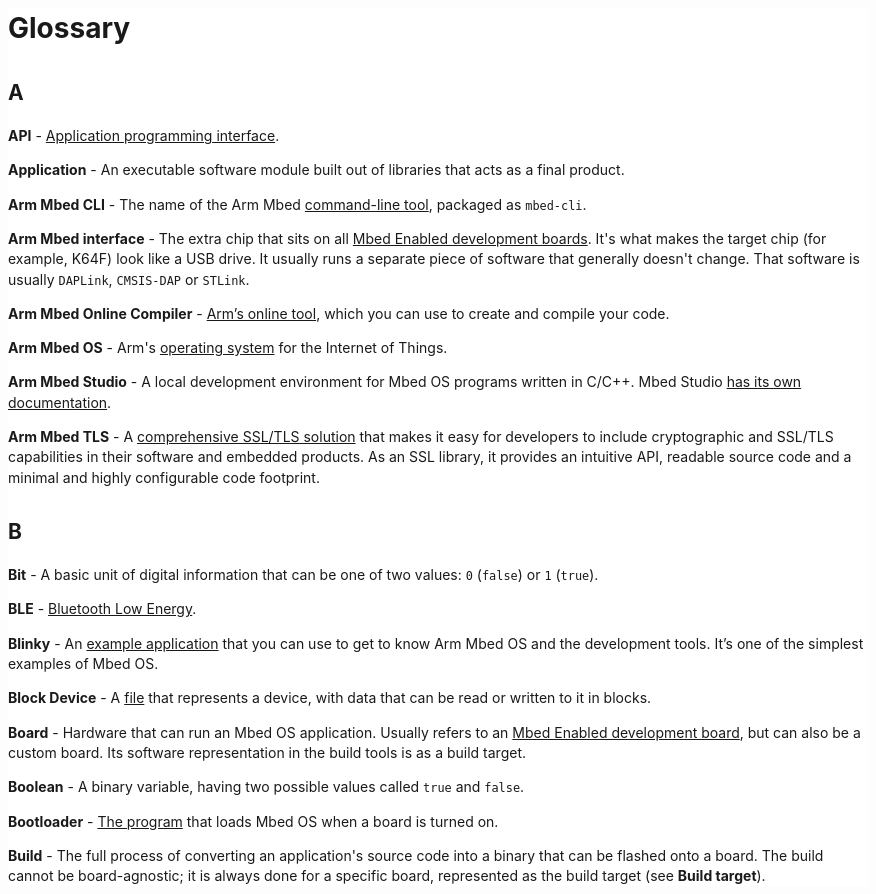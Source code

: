 # Glossary

## A

**API** - [Application programming interface](../apis/index.html).

**Application** - An executable software module built out of libraries that acts as a final product.

**Arm Mbed CLI** - The name of the Arm Mbed [command-line tool](../build-tools/mbed-cli-1.html), packaged as `mbed-cli`.

**Arm Mbed interface** - The extra chip that sits on all [Mbed Enabled development boards](index.html). It's what makes the target chip (for example, K64F) look like a USB drive. It usually runs a separate piece of software that generally doesn't change. That software is usually `DAPLink`, `CMSIS-DAP` or `STLink`.

**Arm Mbed Online Compiler** - [Arm’s online tool](../build-tools/mbed-online-compiler.html), which you can use to create and compile your code.

**Arm Mbed OS** - Arm's [operating system](https://os.mbed.com/docs) for the Internet of Things.

**Arm Mbed Studio** - A local development environment for Mbed OS programs written in C/C++. Mbed Studio [has its own documentation](https://os.mbed.com/docs/mbed-studio/).

**Arm Mbed TLS** - A [comprehensive SSL/TLS solution](../apis/tls.html) that makes it easy for developers to include cryptographic and SSL/TLS capabilities in their software and embedded products. As an SSL library, it provides an intuitive API, readable source code and a minimal and highly configurable code footprint.

## B

**Bit** - A basic unit of digital information that can be one of two values: `0` (`false`) or `1` (`true`).

**BLE** - [Bluetooth Low Energy](../apis/ble.html).

**Blinky** - An [example application](../quick-start/index.html) that you can use to get to know Arm Mbed OS and the development tools. It’s one of the simplest examples of Mbed OS.

**Block Device** - A [file](../porting/porting-storage.html) that represents a device, with data that can be read or written to it in blocks.

**Board** - Hardware that can run an Mbed OS application. Usually refers to an [Mbed Enabled development board](https://os.mbed.com/platforms/), but can also be a custom board. Its software representation in the build tools is as a build target.

**Boolean** - A binary variable, having two possible values called `true` and `false`.

**Bootloader** - [The program](../tutorials/bootloader.html) that loads Mbed OS when a board is turned on.

**Build** - The full process of converting an application's source code into a binary that can be flashed onto a board. The build cannot be board-agnostic; it is always done for a specific board, represented as the build target (see **Build target**).
